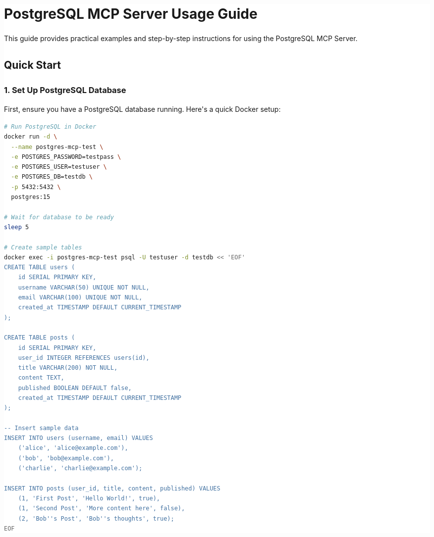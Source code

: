 # PostgreSQL MCP Server Usage Guide

This guide provides practical examples and step-by-step instructions for using the PostgreSQL MCP Server.

## Quick Start

### 1. Set Up PostgreSQL Database

First, ensure you have a PostgreSQL database running. Here's a quick Docker setup:

```bash
# Run PostgreSQL in Docker
docker run -d \
  --name postgres-mcp-test \
  -e POSTGRES_PASSWORD=testpass \
  -e POSTGRES_USER=testuser \
  -e POSTGRES_DB=testdb \
  -p 5432:5432 \
  postgres:15

# Wait for database to be ready
sleep 5

# Create sample tables
docker exec -i postgres-mcp-test psql -U testuser -d testdb << 'EOF'
CREATE TABLE users (
    id SERIAL PRIMARY KEY,
    username VARCHAR(50) UNIQUE NOT NULL,
    email VARCHAR(100) UNIQUE NOT NULL,
    created_at TIMESTAMP DEFAULT CURRENT_TIMESTAMP
);

CREATE TABLE posts (
    id SERIAL PRIMARY KEY,
    user_id INTEGER REFERENCES users(id),
    title VARCHAR(200) NOT NULL,
    content TEXT,
    published BOOLEAN DEFAULT false,
    created_at TIMESTAMP DEFAULT CURRENT_TIMESTAMP
);

-- Insert sample data
INSERT INTO users (username, email) VALUES 
    ('alice', 'alice@example.com'),
    ('bob', 'bob@example.com'),
    ('charlie', 'charlie@example.com');

INSERT INTO posts (user_id, title, content, published) VALUES 
    (1, 'First Post', 'Hello World!', true),
    (1, 'Second Post', 'More content here', false),
    (2, 'Bob''s Post', 'Bob''s thoughts', true);
EOF
```
